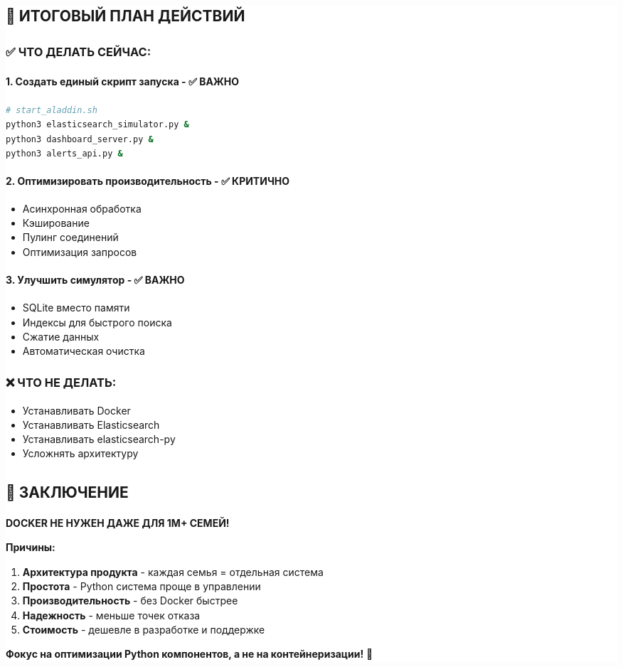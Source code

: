 ## 🚀 ИТОГОВЫЙ ПЛАН ДЕЙСТВИЙ

### ✅ **ЧТО ДЕЛАТЬ СЕЙЧАС:**

#### 1. **Создать единый скрипт запуска** - ✅ **ВАЖНО**
```bash
# start_aladdin.sh
python3 elasticsearch_simulator.py &
python3 dashboard_server.py &
python3 alerts_api.py &
```

#### 2. **Оптимизировать производительность** - ✅ **КРИТИЧНО**
- Асинхронная обработка
- Кэширование
- Пулинг соединений
- Оптимизация запросов

#### 3. **Улучшить симулятор** - ✅ **ВАЖНО**
- SQLite вместо памяти
- Индексы для быстрого поиска
- Сжатие данных
- Автоматическая очистка

### ❌ **ЧТО НЕ ДЕЛАТЬ:**
- Устанавливать Docker
- Устанавливать Elasticsearch
- Устанавливать elasticsearch-py
- Усложнять архитектуру

## 🎉 ЗАКЛЮЧЕНИЕ

**DOCKER НЕ НУЖЕН ДАЖЕ ДЛЯ 1М+ СЕМЕЙ!**

**Причины:**
1. **Архитектура продукта** - каждая семья = отдельная система
2. **Простота** - Python система проще в управлении
3. **Производительность** - без Docker быстрее
4. **Надежность** - меньше точек отказа
5. **Стоимость** - дешевле в разработке и поддержке

**Фокус на оптимизации Python компонентов, а не на контейнеризации!** 🚀